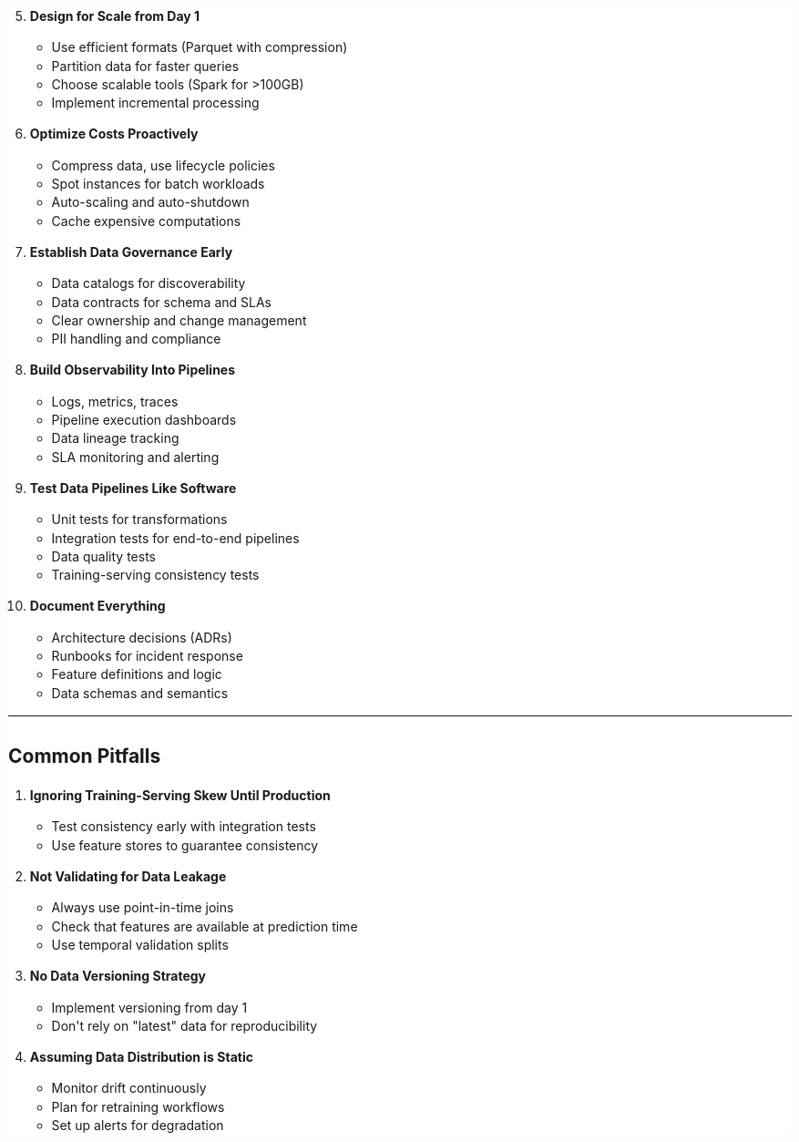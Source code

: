 5. **Design for Scale from Day 1**
   - Use efficient formats (Parquet with compression)
   - Partition data for faster queries
   - Choose scalable tools (Spark for >100GB)
   - Implement incremental processing

6. **Optimize Costs Proactively**
   - Compress data, use lifecycle policies
   - Spot instances for batch workloads
   - Auto-scaling and auto-shutdown
   - Cache expensive computations

7. **Establish Data Governance Early**
   - Data catalogs for discoverability
   - Data contracts for schema and SLAs
   - Clear ownership and change management
   - PII handling and compliance

8. **Build Observability Into Pipelines**
   - Logs, metrics, traces
   - Pipeline execution dashboards
   - Data lineage tracking
   - SLA monitoring and alerting

9. **Test Data Pipelines Like Software**
   - Unit tests for transformations
   - Integration tests for end-to-end pipelines
   - Data quality tests
   - Training-serving consistency tests

10. **Document Everything**
    - Architecture decisions (ADRs)
    - Runbooks for incident response
    - Feature definitions and logic
    - Data schemas and semantics

---

## Common Pitfalls

1. **Ignoring Training-Serving Skew Until Production**
   - Test consistency early with integration tests
   - Use feature stores to guarantee consistency

2. **Not Validating for Data Leakage**
   - Always use point-in-time joins
   - Check that features are available at prediction time
   - Use temporal validation splits

3. **No Data Versioning Strategy**
   - Implement versioning from day 1
   - Don't rely on "latest" data for reproducibility

4. **Assuming Data Distribution is Static**
   - Monitor drift continuously
   - Plan for retraining workflows
   - Set up alerts for degradation

